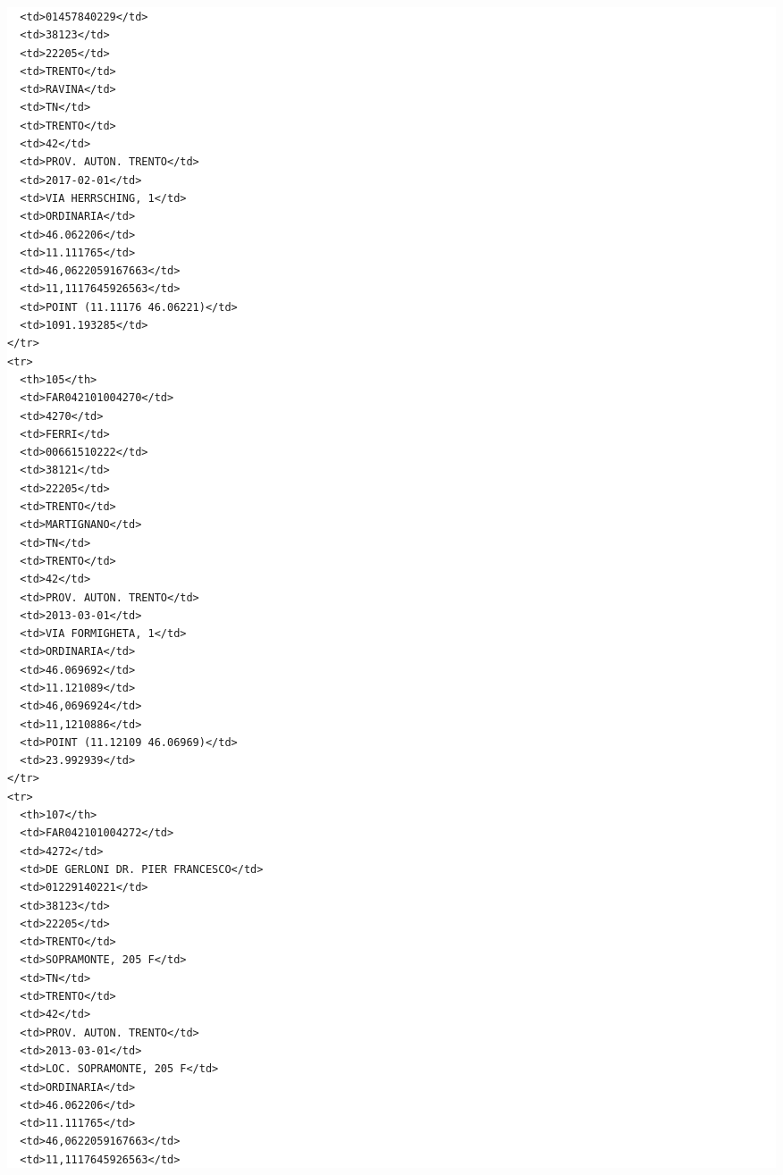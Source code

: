       <td>01457840229</td>
      <td>38123</td>
      <td>22205</td>
      <td>TRENTO</td>
      <td>RAVINA</td>
      <td>TN</td>
      <td>TRENTO</td>
      <td>42</td>
      <td>PROV. AUTON. TRENTO</td>
      <td>2017-02-01</td>
      <td>VIA HERRSCHING, 1</td>
      <td>ORDINARIA</td>
      <td>46.062206</td>
      <td>11.111765</td>
      <td>46,0622059167663</td>
      <td>11,1117645926563</td>
      <td>POINT (11.11176 46.06221)</td>
      <td>1091.193285</td>
    </tr>
    <tr>
      <th>105</th>
      <td>FAR042101004270</td>
      <td>4270</td>
      <td>FERRI</td>
      <td>00661510222</td>
      <td>38121</td>
      <td>22205</td>
      <td>TRENTO</td>
      <td>MARTIGNANO</td>
      <td>TN</td>
      <td>TRENTO</td>
      <td>42</td>
      <td>PROV. AUTON. TRENTO</td>
      <td>2013-03-01</td>
      <td>VIA FORMIGHETA, 1</td>
      <td>ORDINARIA</td>
      <td>46.069692</td>
      <td>11.121089</td>
      <td>46,0696924</td>
      <td>11,1210886</td>
      <td>POINT (11.12109 46.06969)</td>
      <td>23.992939</td>
    </tr>
    <tr>
      <th>107</th>
      <td>FAR042101004272</td>
      <td>4272</td>
      <td>DE GERLONI DR. PIER FRANCESCO</td>
      <td>01229140221</td>
      <td>38123</td>
      <td>22205</td>
      <td>TRENTO</td>
      <td>SOPRAMONTE, 205 F</td>
      <td>TN</td>
      <td>TRENTO</td>
      <td>42</td>
      <td>PROV. AUTON. TRENTO</td>
      <td>2013-03-01</td>
      <td>LOC. SOPRAMONTE, 205 F</td>
      <td>ORDINARIA</td>
      <td>46.062206</td>
      <td>11.111765</td>
      <td>46,0622059167663</td>
      <td>11,1117645926563</td>
